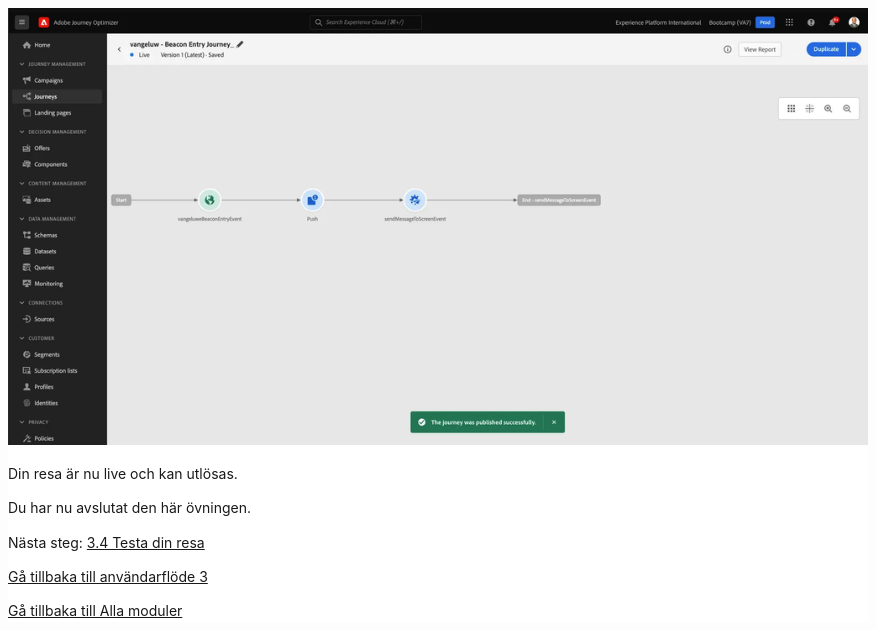 ![ACOP](./images/published.png)

Din resa är nu live och kan utlösas.

Du har nu avslutat den här övningen.

Nästa steg: [3.4 Testa din resa](./ex4.md)

[Gå tillbaka till användarflöde 3](./uc3.md)

[Gå tillbaka till Alla moduler](../../overview.md)

